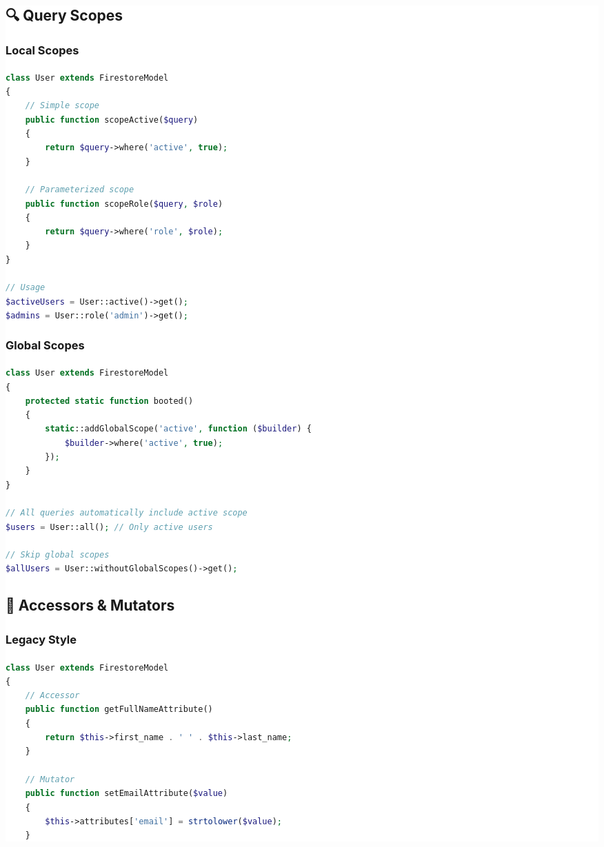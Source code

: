 ```php
```

## 🔍 Query Scopes

### Local Scopes
```php
class User extends FirestoreModel
{
    // Simple scope
    public function scopeActive($query)
    {
        return $query->where('active', true);
    }
    
    // Parameterized scope
    public function scopeRole($query, $role)
    {
        return $query->where('role', $role);
    }
}

// Usage
$activeUsers = User::active()->get();
$admins = User::role('admin')->get();
```

### Global Scopes
```php
class User extends FirestoreModel
{
    protected static function booted()
    {
        static::addGlobalScope('active', function ($builder) {
            $builder->where('active', true);
        });
    }
}

// All queries automatically include active scope
$users = User::all(); // Only active users

// Skip global scopes
$allUsers = User::withoutGlobalScopes()->get();
```

## 🎨 Accessors & Mutators

### Legacy Style
```php
class User extends FirestoreModel
{
    // Accessor
    public function getFullNameAttribute()
    {
        return $this->first_name . ' ' . $this->last_name;
    }
    
    // Mutator
    public function setEmailAttribute($value)
    {
        $this->attributes['email'] = strtolower($value);
    }
```